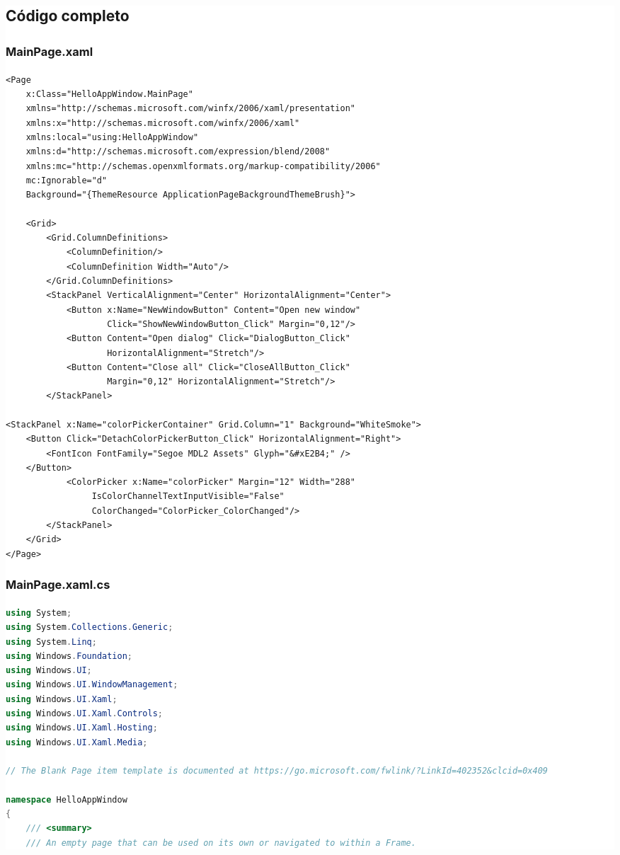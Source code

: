 ## <a name="complete-code"></a>Código completo

### <a name="mainpagexaml"></a>MainPage.xaml

```xaml
<Page
    x:Class="HelloAppWindow.MainPage"
    xmlns="http://schemas.microsoft.com/winfx/2006/xaml/presentation"
    xmlns:x="http://schemas.microsoft.com/winfx/2006/xaml"
    xmlns:local="using:HelloAppWindow"
    xmlns:d="http://schemas.microsoft.com/expression/blend/2008"
    xmlns:mc="http://schemas.openxmlformats.org/markup-compatibility/2006"
    mc:Ignorable="d"
    Background="{ThemeResource ApplicationPageBackgroundThemeBrush}">

    <Grid>
        <Grid.ColumnDefinitions>
            <ColumnDefinition/>
            <ColumnDefinition Width="Auto"/>
        </Grid.ColumnDefinitions>
        <StackPanel VerticalAlignment="Center" HorizontalAlignment="Center">
            <Button x:Name="NewWindowButton" Content="Open new window" 
                    Click="ShowNewWindowButton_Click" Margin="0,12"/>
            <Button Content="Open dialog" Click="DialogButton_Click" 
                    HorizontalAlignment="Stretch"/>
            <Button Content="Close all" Click="CloseAllButton_Click" 
                    Margin="0,12" HorizontalAlignment="Stretch"/>
        </StackPanel>

<StackPanel x:Name="colorPickerContainer" Grid.Column="1" Background="WhiteSmoke">
    <Button Click="DetachColorPickerButton_Click" HorizontalAlignment="Right">
        <FontIcon FontFamily="Segoe MDL2 Assets" Glyph="&#xE2B4;" />
    </Button>
            <ColorPicker x:Name="colorPicker" Margin="12" Width="288"
                 IsColorChannelTextInputVisible="False"
                 ColorChanged="ColorPicker_ColorChanged"/>
        </StackPanel>
    </Grid>
</Page>

```

### <a name="mainpagexamlcs"></a>MainPage.xaml.cs

```csharp
using System;
using System.Collections.Generic;
using System.Linq;
using Windows.Foundation;
using Windows.UI;
using Windows.UI.WindowManagement;
using Windows.UI.Xaml;
using Windows.UI.Xaml.Controls;
using Windows.UI.Xaml.Hosting;
using Windows.UI.Xaml.Media;

// The Blank Page item template is documented at https://go.microsoft.com/fwlink/?LinkId=402352&clcid=0x409

namespace HelloAppWindow
{
    /// <summary>
    /// An empty page that can be used on its own or navigated to within a Frame.
```